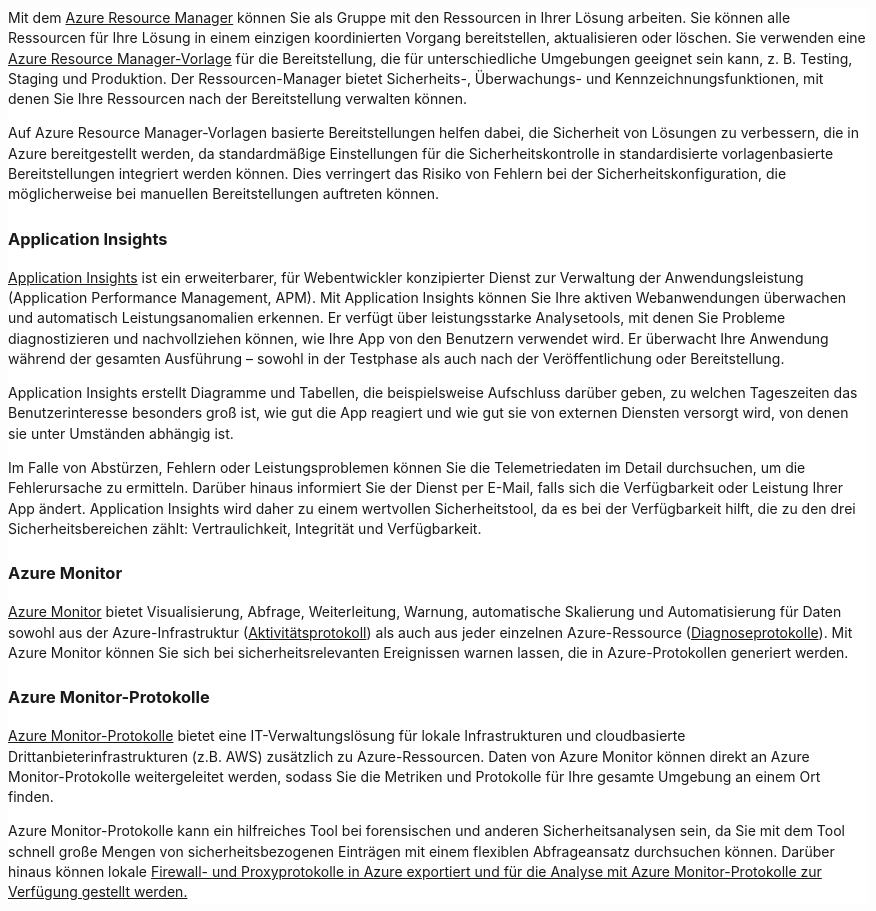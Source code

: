 Mit dem [Azure Resource Manager](https://docs.microsoft.com/azure/azure-resource-manager/resource-manager-deployment-model) können Sie als Gruppe mit den Ressourcen in Ihrer Lösung arbeiten. Sie können alle Ressourcen für Ihre Lösung in einem einzigen koordinierten Vorgang bereitstellen, aktualisieren oder löschen. Sie verwenden eine [Azure Resource Manager-Vorlage](https://blogs.technet.microsoft.com/canitpro/2015/06/29/devops-basics-infrastructure-as-code-arm-templates/) für die Bereitstellung, die für unterschiedliche Umgebungen geeignet sein kann, z. B. Testing, Staging und Produktion. Der Ressourcen-Manager bietet Sicherheits-, Überwachungs- und Kennzeichnungsfunktionen, mit denen Sie Ihre Ressourcen nach der Bereitstellung verwalten können.

Auf Azure Resource Manager-Vorlagen basierte Bereitstellungen helfen dabei, die Sicherheit von Lösungen zu verbessern, die in Azure bereitgestellt werden, da standardmäßige Einstellungen für die Sicherheitskontrolle in standardisierte vorlagenbasierte Bereitstellungen integriert werden können. Dies verringert das Risiko von Fehlern bei der Sicherheitskonfiguration, die möglicherweise bei manuellen Bereitstellungen auftreten können.

### <a name="application-insights"></a>Application Insights
[Application Insights](https://docs.microsoft.com/azure/application-insights/) ist ein erweiterbarer, für Webentwickler konzipierter Dienst zur Verwaltung der Anwendungsleistung (Application Performance Management, APM). Mit Application Insights können Sie Ihre aktiven Webanwendungen überwachen und automatisch Leistungsanomalien erkennen. Er verfügt über leistungsstarke Analysetools, mit denen Sie Probleme diagnostizieren und nachvollziehen können, wie Ihre App von den Benutzern verwendet wird. Er überwacht Ihre Anwendung während der gesamten Ausführung – sowohl in der Testphase als auch nach der Veröffentlichung oder Bereitstellung.

Application Insights erstellt Diagramme und Tabellen, die beispielsweise Aufschluss darüber geben, zu welchen Tageszeiten das Benutzerinteresse besonders groß ist, wie gut die App reagiert und wie gut sie von externen Diensten versorgt wird, von denen sie unter Umständen abhängig ist.

Im Falle von Abstürzen, Fehlern oder Leistungsproblemen können Sie die Telemetriedaten im Detail durchsuchen, um die Fehlerursache zu ermitteln. Darüber hinaus informiert Sie der Dienst per E-Mail, falls sich die Verfügbarkeit oder Leistung Ihrer App ändert. Application Insights wird daher zu einem wertvollen Sicherheitstool, da es bei der Verfügbarkeit hilft, die zu den drei Sicherheitsbereichen zählt: Vertraulichkeit, Integrität und Verfügbarkeit.

### <a name="azure-monitor"></a>Azure Monitor
[Azure Monitor](https://docs.microsoft.com/azure/monitoring-and-diagnostics/) bietet Visualisierung, Abfrage, Weiterleitung, Warnung, automatische Skalierung und Automatisierung für Daten sowohl aus der Azure-Infrastruktur ([Aktivitätsprotokoll](https://docs.microsoft.com/azure/monitoring-and-diagnostics/monitoring-overview-activity-logs)) als auch aus jeder einzelnen Azure-Ressource ([Diagnoseprotokolle](https://docs.microsoft.com/azure/monitoring-and-diagnostics/monitoring-overview-of-diagnostic-logs)). Mit Azure Monitor können Sie sich bei sicherheitsrelevanten Ereignissen warnen lassen, die in Azure-Protokollen generiert werden.

### <a name="azure-monitor-logs"></a>Azure Monitor-Protokolle
[Azure Monitor-Protokolle](https://azure.microsoft.com/documentation/services/log-analytics/) bietet eine IT-Verwaltungslösung für lokale Infrastrukturen und cloudbasierte Drittanbieterinfrastrukturen (z.B. AWS) zusätzlich zu Azure-Ressourcen. Daten von Azure Monitor können direkt an Azure Monitor-Protokolle weitergeleitet werden, sodass Sie die Metriken und Protokolle für Ihre gesamte Umgebung an einem Ort finden.

Azure Monitor-Protokolle kann ein hilfreiches Tool bei forensischen und anderen Sicherheitsanalysen sein, da Sie mit dem Tool schnell große Mengen von sicherheitsbezogenen Einträgen mit einem flexiblen Abfrageansatz durchsuchen können. Darüber hinaus können lokale [Firewall- und Proxyprotokolle in Azure exportiert und für die Analyse mit Azure Monitor-Protokolle zur Verfügung gestellt werden.](https://docs.microsoft.com/azure/log-analytics/log-analytics-proxy-firewall)
